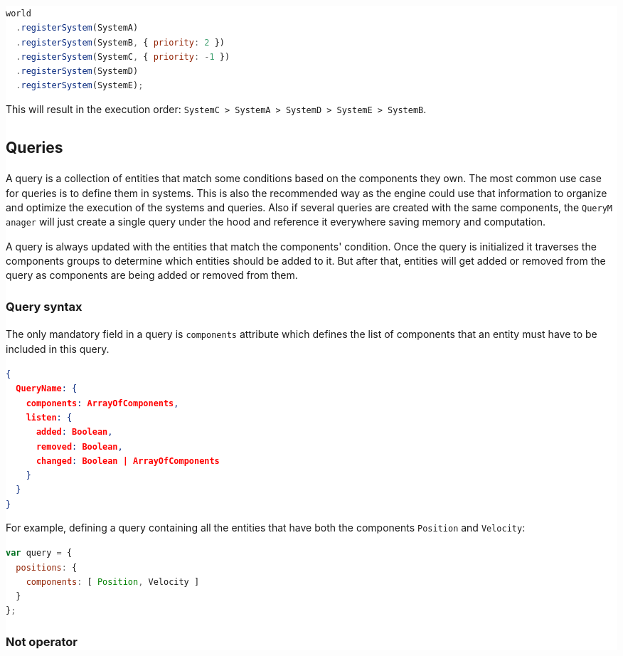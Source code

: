 ```javascript
world
  .registerSystem(SystemA)
  .registerSystem(SystemB, { priority: 2 })
  .registerSystem(SystemC, { priority: -1 })
  .registerSystem(SystemD)
  .registerSystem(SystemE);
```

This will result in the execution order: `SystemC > SystemA > SystemD > SystemE > SystemB`.

## Queries

A query is a collection of entities that match some conditions based on the components they own.
The most common use case for queries is to define them in systems. This is also the recommended way as the engine could use that information to organize and optimize the execution of the systems and queries. Also if several queries are created with the same components, the `QueryManager` will just create a single query under the hood and reference it everywhere saving memory and computation.

A query is always updated with the entities that match the components' condition. Once the query is initialized it traverses the components groups to determine which entities should be added to it. But after that, entities will get added or removed from the query as components are being added or removed from them.

### Query syntax

The only mandatory field in a query is `components` attribute which defines the list of components that an entity must have to be included in this query.

```json
{
  QueryName: {
    components: ArrayOfComponents,
    listen: {
      added: Boolean,
      removed: Boolean,
      changed: Boolean | ArrayOfComponents
    }
  }
}
```

For example, defining a query containing all the entities that have both the components `Position` and `Velocity`:
```javascript
var query = {
  positions: {
    components: [ Position, Velocity ]
  }
};
```

### Not operator

